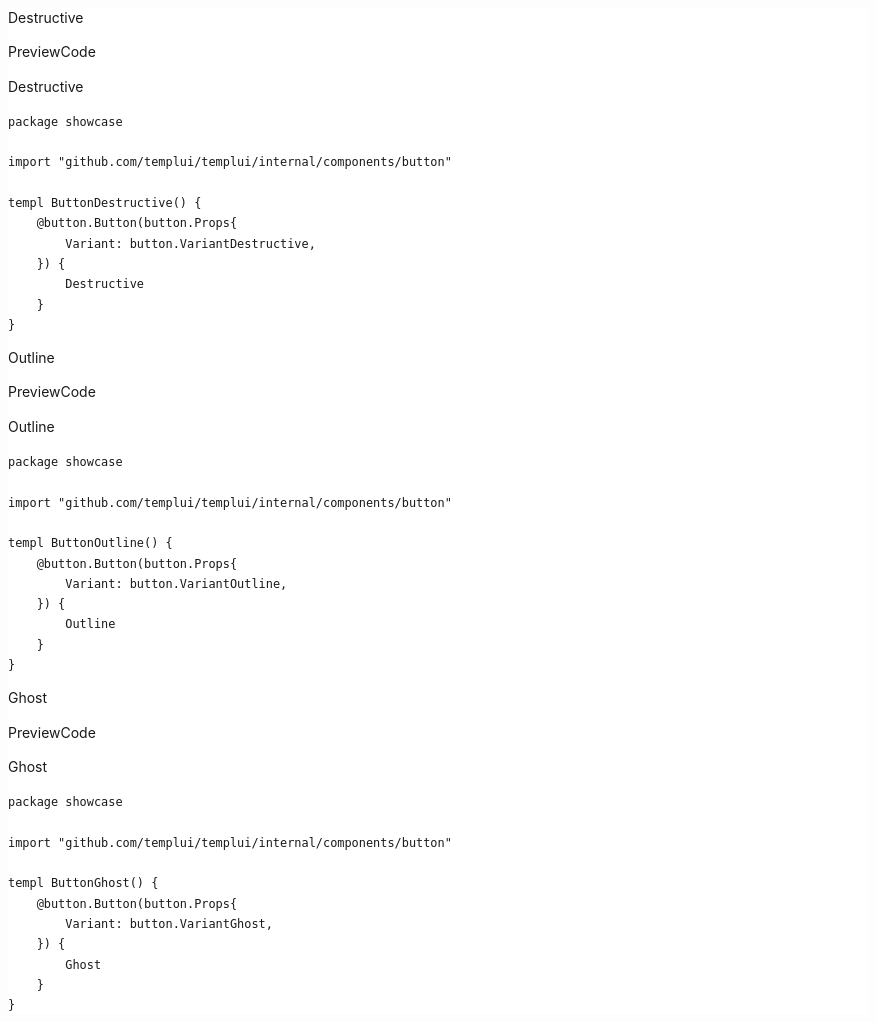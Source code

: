 Destructive

PreviewCode

Destructive

```
package showcase

import "github.com/templui/templui/internal/components/button"

templ ButtonDestructive() {
	@button.Button(button.Props{
		Variant: button.VariantDestructive,
	}) {
		Destructive
	}
}

```

Outline

PreviewCode

Outline

```
package showcase

import "github.com/templui/templui/internal/components/button"

templ ButtonOutline() {
	@button.Button(button.Props{
		Variant: button.VariantOutline,
	}) {
		Outline
	}
}

```

Ghost

PreviewCode

Ghost

```
package showcase

import "github.com/templui/templui/internal/components/button"

templ ButtonGhost() {
	@button.Button(button.Props{
		Variant: button.VariantGhost,
	}) {
		Ghost
	}
}

```
